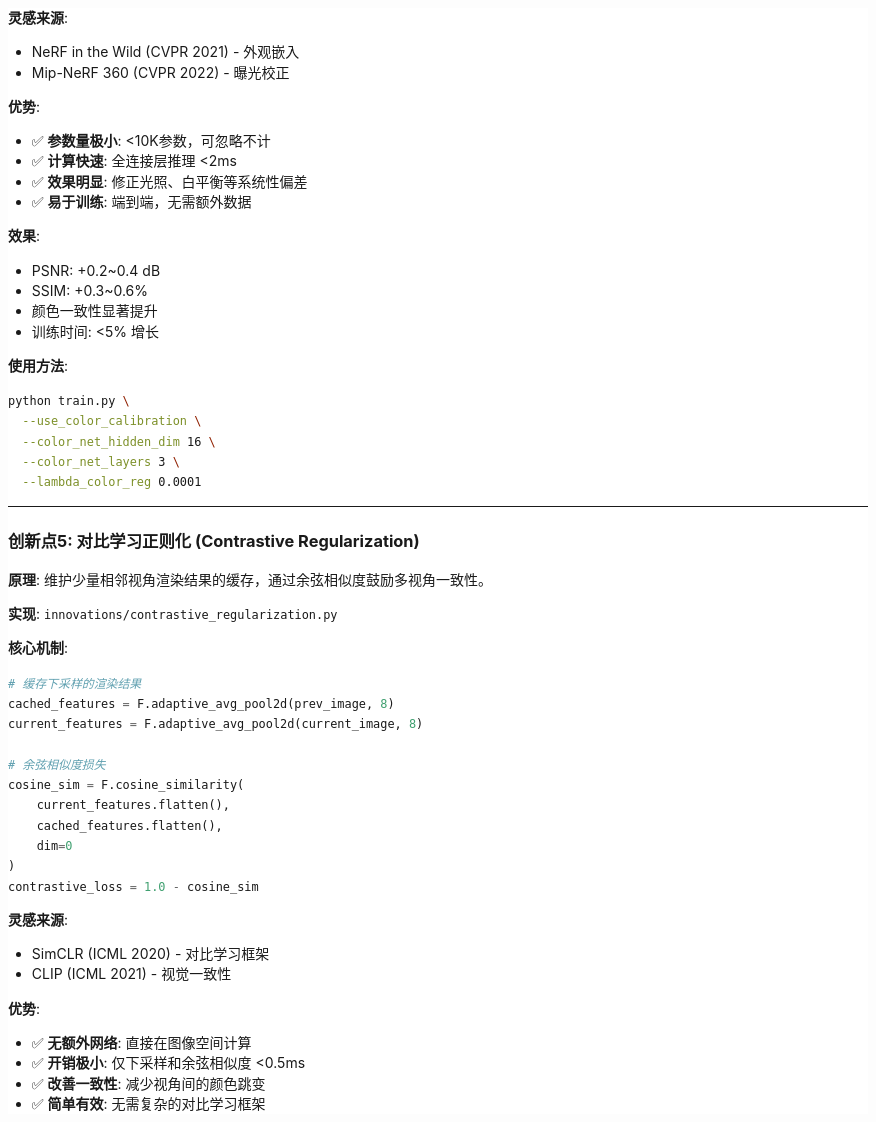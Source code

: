 ```python
```

**灵感来源**:
- NeRF in the Wild (CVPR 2021) - 外观嵌入
- Mip-NeRF 360 (CVPR 2022) - 曝光校正

**优势**:
- ✅ **参数量极小**: <10K参数，可忽略不计
- ✅ **计算快速**: 全连接层推理 <2ms
- ✅ **效果明显**: 修正光照、白平衡等系统性偏差
- ✅ **易于训练**: 端到端，无需额外数据

**效果**:
- PSNR: +0.2~0.4 dB
- SSIM: +0.3~0.6%
- 颜色一致性显著提升
- 训练时间: <5% 增长

**使用方法**:
```bash
python train.py \
  --use_color_calibration \
  --color_net_hidden_dim 16 \
  --color_net_layers 3 \
  --lambda_color_reg 0.0001
```

---

### 创新点5: 对比学习正则化 (Contrastive Regularization)

**原理**: 维护少量相邻视角渲染结果的缓存，通过余弦相似度鼓励多视角一致性。

**实现**: `innovations/contrastive_regularization.py`

**核心机制**:
```python
# 缓存下采样的渲染结果
cached_features = F.adaptive_avg_pool2d(prev_image, 8)
current_features = F.adaptive_avg_pool2d(current_image, 8)

# 余弦相似度损失
cosine_sim = F.cosine_similarity(
    current_features.flatten(),
    cached_features.flatten(),
    dim=0
)
contrastive_loss = 1.0 - cosine_sim
```

**灵感来源**:
- SimCLR (ICML 2020) - 对比学习框架
- CLIP (ICML 2021) - 视觉一致性

**优势**:
- ✅ **无额外网络**: 直接在图像空间计算
- ✅ **开销极小**: 仅下采样和余弦相似度 <0.5ms
- ✅ **改善一致性**: 减少视角间的颜色跳变
- ✅ **简单有效**: 无需复杂的对比学习框架
